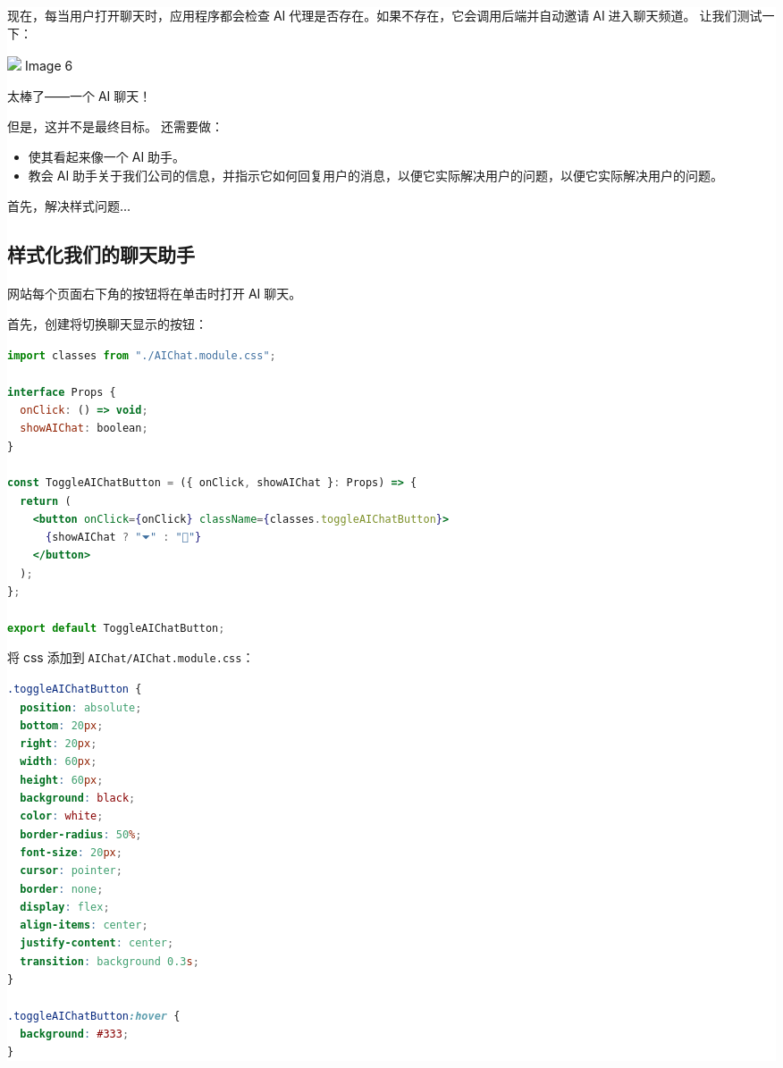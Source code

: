 现在，每当用户打开聊天时，应用程序都会检查 AI 代理是否存在。如果不存在，它会调用后端并自动邀请 AI 进入聊天频道。
让我们测试一下：

![](https://cdn.thenewstack.io/media/2025/05/2eb55610-image6b-300x252.png)
Image 6

太棒了——一个 AI 聊天！

但是，这并不是最终目标。 还需要做：

- 使其看起来像一个 AI 助手。
- 教会 AI 助手关于我们公司的信息，并指示它如何回复用户的消息，以便它实际解决用户的问题，以便它实际解决用户的问题。

首先，解决样式问题...

## 样式化我们的聊天助手

网站每个页面右下角的按钮将在单击时打开 AI 聊天。

首先，创建将切换聊天显示的按钮：

```jsx
import classes from "./AIChat.module.css";

interface Props {
  onClick: () => void;
  showAIChat: boolean;
}

const ToggleAIChatButton = ({ onClick, showAIChat }: Props) => {
  return (
    <button onClick={onClick} className={classes.toggleAIChatButton}>
      {showAIChat ? "⏷" : "💬"}
    </button>
  );
};

export default ToggleAIChatButton;
```

将 css 添加到 `AIChat/AIChat.module.css`：

```css
.toggleAIChatButton {
  position: absolute;
  bottom: 20px;
  right: 20px;
  width: 60px;
  height: 60px;
  background: black;
  color: white;
  border-radius: 50%;
  font-size: 20px;
  cursor: pointer;
  border: none;
  display: flex;
  align-items: center;
  justify-content: center;
  transition: background 0.3s;
}

.toggleAIChatButton:hover {
  background: #333;
}
```
